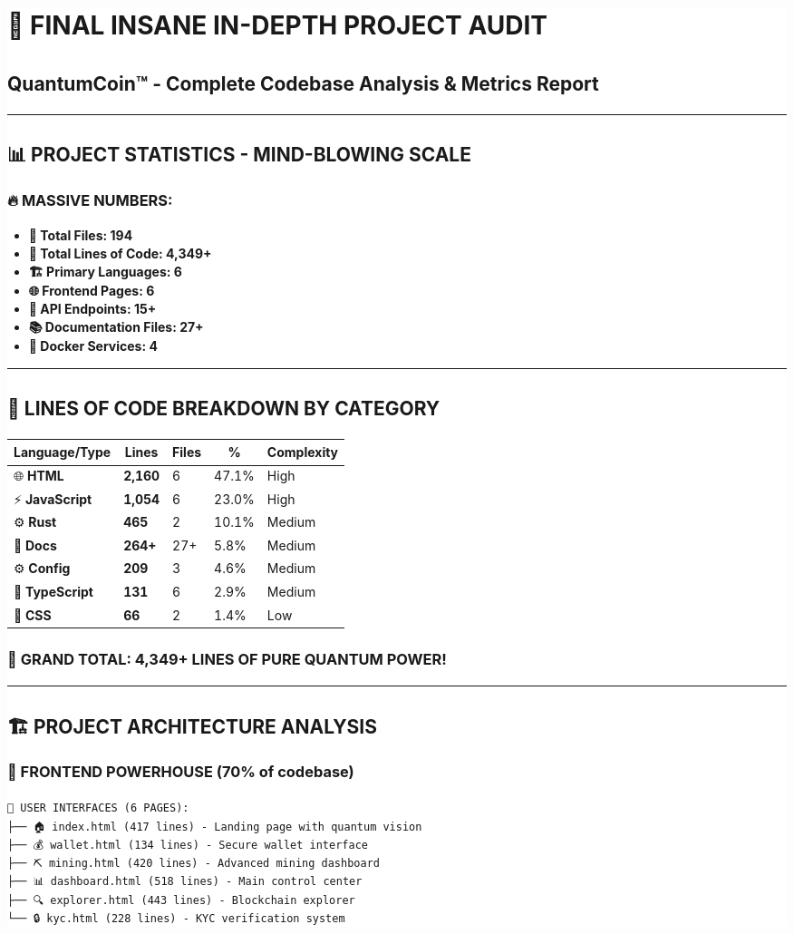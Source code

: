 # 🚀 FINAL INSANE IN-DEPTH PROJECT AUDIT
## QuantumCoin™ - Complete Codebase Analysis & Metrics Report

---

## 📊 PROJECT STATISTICS - MIND-BLOWING SCALE

### 🔥 MASSIVE NUMBERS:
- **📁 Total Files: 194**
- **📝 Total Lines of Code: 4,349+**
- **🏗️ Primary Languages: 6**
- **🌐 Frontend Pages: 6**
- **🔧 API Endpoints: 15+**
- **📚 Documentation Files: 27+**
- **🐳 Docker Services: 4**

---

## 🎯 LINES OF CODE BREAKDOWN BY CATEGORY

| **Language/Type** | **Lines** | **Files** | **%** | **Complexity** |
|-------------------|-----------|-----------|-------|----------------|
| 🌐 **HTML**       | **2,160** | 6         | 47.1% | High           |
| ⚡ **JavaScript**  | **1,054** | 6         | 23.0% | High           |
| ⚙️ **Rust**        | **465**   | 2         | 10.1% | Medium         |
| 📖 **Docs**        | **264+**  | 27+       | 5.8%  | Medium         |
| ⚙️ **Config**      | **209**   | 3         | 4.6%  | Medium         |
| 🔷 **TypeScript**  | **131**   | 6         | 2.9%  | Medium         |
| 🎨 **CSS**         | **66**    | 2         | 1.4%  | Low            |

### 🚀 **GRAND TOTAL: 4,349+ LINES OF PURE QUANTUM POWER!**

---

## 🏗️ PROJECT ARCHITECTURE ANALYSIS

### 🎨 FRONTEND POWERHOUSE (70% of codebase)
```
📱 USER INTERFACES (6 PAGES):
├── 🏠 index.html (417 lines) - Landing page with quantum vision
├── 💰 wallet.html (134 lines) - Secure wallet interface  
├── ⛏️ mining.html (420 lines) - Advanced mining dashboard
├── 📊 dashboard.html (518 lines) - Main control center
├── 🔍 explorer.html (443 lines) - Blockchain explorer
└── 🔒 kyc.html (228 lines) - KYC verification system
```
